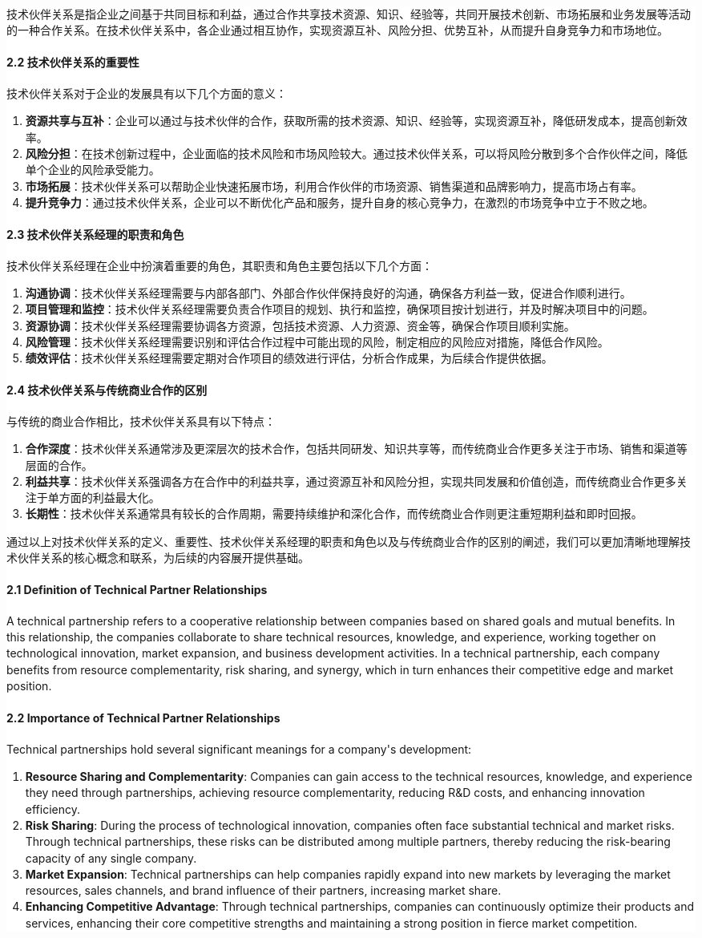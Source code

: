 技术伙伴关系是指企业之间基于共同目标和利益，通过合作共享技术资源、知识、经验等，共同开展技术创新、市场拓展和业务发展等活动的一种合作关系。在技术伙伴关系中，各企业通过相互协作，实现资源互补、风险分担、优势互补，从而提升自身竞争力和市场地位。

#### 2.2 技术伙伴关系的重要性

技术伙伴关系对于企业的发展具有以下几个方面的意义：

1. **资源共享与互补**：企业可以通过与技术伙伴的合作，获取所需的技术资源、知识、经验等，实现资源互补，降低研发成本，提高创新效率。
2. **风险分担**：在技术创新过程中，企业面临的技术风险和市场风险较大。通过技术伙伴关系，可以将风险分散到多个合作伙伴之间，降低单个企业的风险承受能力。
3. **市场拓展**：技术伙伴关系可以帮助企业快速拓展市场，利用合作伙伴的市场资源、销售渠道和品牌影响力，提高市场占有率。
4. **提升竞争力**：通过技术伙伴关系，企业可以不断优化产品和服务，提升自身的核心竞争力，在激烈的市场竞争中立于不败之地。

#### 2.3 技术伙伴关系经理的职责和角色

技术伙伴关系经理在企业中扮演着重要的角色，其职责和角色主要包括以下几个方面：

1. **沟通协调**：技术伙伴关系经理需要与内部各部门、外部合作伙伴保持良好的沟通，确保各方利益一致，促进合作顺利进行。
2. **项目管理和监控**：技术伙伴关系经理需要负责合作项目的规划、执行和监控，确保项目按计划进行，并及时解决项目中的问题。
3. **资源协调**：技术伙伴关系经理需要协调各方资源，包括技术资源、人力资源、资金等，确保合作项目顺利实施。
4. **风险管理**：技术伙伴关系经理需要识别和评估合作过程中可能出现的风险，制定相应的风险应对措施，降低合作风险。
5. **绩效评估**：技术伙伴关系经理需要定期对合作项目的绩效进行评估，分析合作成果，为后续合作提供依据。

#### 2.4 技术伙伴关系与传统商业合作的区别

与传统的商业合作相比，技术伙伴关系具有以下特点：

1. **合作深度**：技术伙伴关系通常涉及更深层次的技术合作，包括共同研发、知识共享等，而传统商业合作更多关注于市场、销售和渠道等层面的合作。
2. **利益共享**：技术伙伴关系强调各方在合作中的利益共享，通过资源互补和风险分担，实现共同发展和价值创造，而传统商业合作更多关注于单方面的利益最大化。
3. **长期性**：技术伙伴关系通常具有较长的合作周期，需要持续维护和深化合作，而传统商业合作则更注重短期利益和即时回报。

通过以上对技术伙伴关系的定义、重要性、技术伙伴关系经理的职责和角色以及与传统商业合作的区别的阐述，我们可以更加清晰地理解技术伙伴关系的核心概念和联系，为后续的内容展开提供基础。

#### 2.1 Definition of Technical Partner Relationships

A technical partnership refers to a cooperative relationship between companies based on shared goals and mutual benefits. In this relationship, the companies collaborate to share technical resources, knowledge, and experience, working together on technological innovation, market expansion, and business development activities. In a technical partnership, each company benefits from resource complementarity, risk sharing, and synergy, which in turn enhances their competitive edge and market position.

#### 2.2 Importance of Technical Partner Relationships

Technical partnerships hold several significant meanings for a company's development:

1. **Resource Sharing and Complementarity**: Companies can gain access to the technical resources, knowledge, and experience they need through partnerships, achieving resource complementarity, reducing R&D costs, and enhancing innovation efficiency.
2. **Risk Sharing**: During the process of technological innovation, companies often face substantial technical and market risks. Through technical partnerships, these risks can be distributed among multiple partners, thereby reducing the risk-bearing capacity of any single company.
3. **Market Expansion**: Technical partnerships can help companies rapidly expand into new markets by leveraging the market resources, sales channels, and brand influence of their partners, increasing market share.
4. **Enhancing Competitive Advantage**: Through technical partnerships, companies can continuously optimize their products and services, enhancing their core competitive strengths and maintaining a strong position in fierce market competition.
